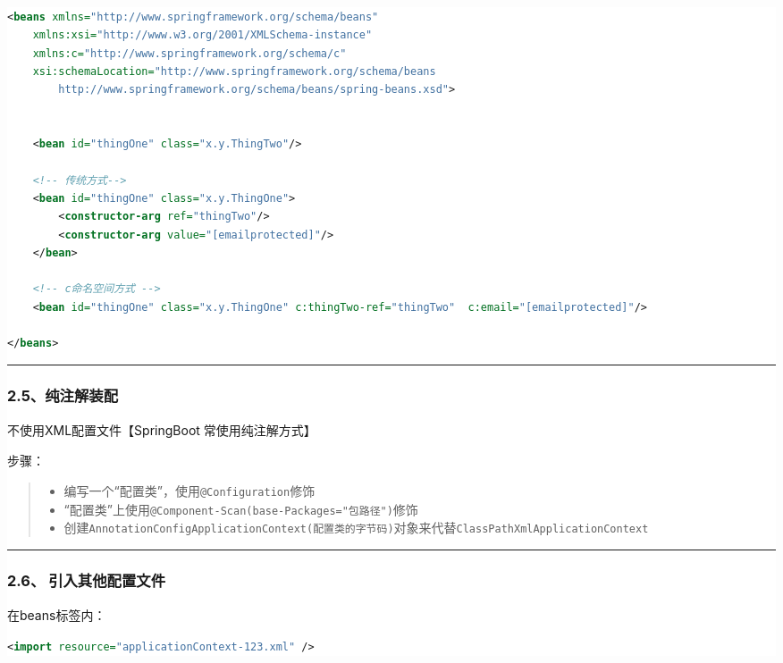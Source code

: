 ```xml
<beans xmlns="http://www.springframework.org/schema/beans"
    xmlns:xsi="http://www.w3.org/2001/XMLSchema-instance"
    xmlns:c="http://www.springframework.org/schema/c"
    xsi:schemaLocation="http://www.springframework.org/schema/beans
        http://www.springframework.org/schema/beans/spring-beans.xsd">

    
    <bean id="thingOne" class="x.y.ThingTwo"/>

    <!-- 传统方式-->
    <bean id="thingOne" class="x.y.ThingOne">
        <constructor-arg ref="thingTwo"/>        
        <constructor-arg value="[emailprotected]"/>
    </bean>

    <!-- c命名空间方式 -->
    <bean id="thingOne" class="x.y.ThingOne" c:thingTwo-ref="thingTwo"  c:email="[emailprotected]"/>

</beans>
```





----



### 2.5、纯注解装配

不使用XML配置文件【SpringBoot 常使用纯注解方式】



步骤：

>   -   编写一个“配置类”，使用`@Configuration`修饰
>   -   “配置类”上使用`@Component-Scan(base-Packages="包路径")`修饰
>   -   创建`AnnotationConfigApplicationContext(配置类的字节码)`对象来代替`ClassPathXmlApplicationContext`
>
>       







---





### 2.6、 引入其他配置文件

在beans标签内：

```xml
<import resource="applicationContext-123.xml" />
```
